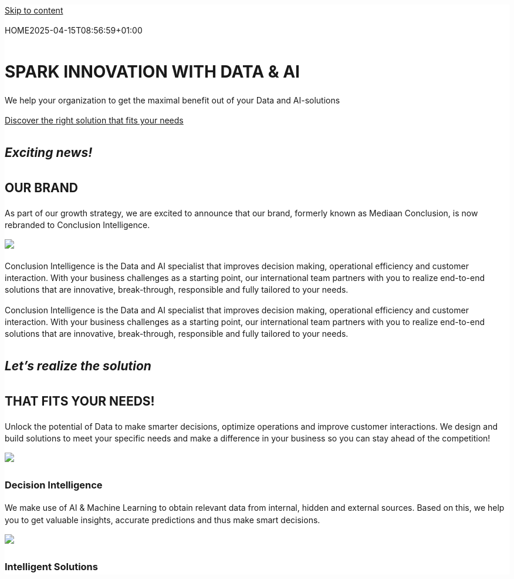 [Skip to content](https://conclusionintelligence.de/#content)

HOME2025-04-15T08:56:59+01:00

# SPARK INNOVATION   WITH DATA & AI

We help your organization to get the maximal benefit out of your Data and AI-solutions

[Discover the right solution that fits your needs](https://conclusionintelligence.de/#key-offerings)

## _Exciting news!_

## OUR BRAND

As part of our growth strategy, we are excited to announce that our brand, formerly known as Mediaan Conclusion, is now rebranded to Conclusion Intelligence.

[![](https://conclusionintelligence.de/wp-content/uploads/2025/02/Exciting-news-about-brand-transition-scaled.jpg)](https://conclusionintelligence.de/news/mediaan-conclusion-is-now-conclusion-intelligence)

Conclusion Intelligence is the Data and AI specialist that improves decision making, operational efficiency and customer interaction. With your business challenges as a starting point, our international team partners with you to realize end-to-end solutions that are innovative, break-through, responsible and fully tailored to your needs.

Conclusion Intelligence is the Data and AI specialist that improves decision making, operational efficiency and customer interaction. With your business challenges as a starting point, our international team partners with you to realize end-to-end solutions that are innovative, break-through, responsible and fully tailored to your needs.

## _Let’s realize the solution_

## THAT FITS YOUR NEEDS!

Unlock the potential of Data to make smarter decisions, optimize operations and improve customer interactions. We design and build solutions to meet your specific needs and make a difference in your business so you can stay ahead of the competition!

![](https://conclusionintelligence.de/wp-content/uploads/2024/12/red-wave-icon.png)

### Decision Intelligence

We make use of AI & Machine Learning to obtain relevant data from internal, hidden and external sources. Based on this, we help you to get valuable insights, accurate predictions and thus make smart decisions.

![](https://conclusionintelligence.de/wp-content/uploads/2024/12/red-wave-icon.png)

### Intelligent Solutions
